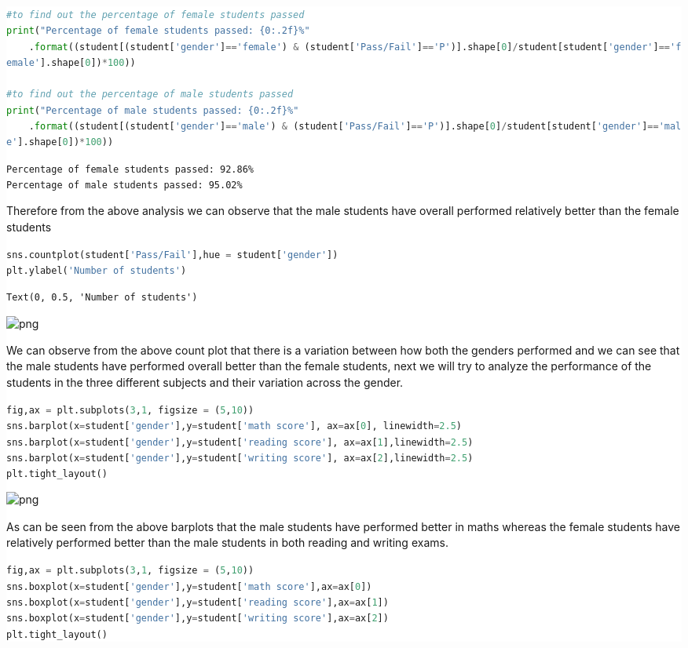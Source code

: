 
```python
#to find out the percentage of female students passed
print("Percentage of female students passed: {0:.2f}%"
    .format((student[(student['gender']=='female') & (student['Pass/Fail']=='P')].shape[0]/student[student['gender']=='female'].shape[0])*100))

#to find out the percentage of male students passed
print("Percentage of male students passed: {0:.2f}%"
    .format((student[(student['gender']=='male') & (student['Pass/Fail']=='P')].shape[0]/student[student['gender']=='male'].shape[0])*100))
```

    Percentage of female students passed: 92.86%
    Percentage of male students passed: 95.02%
    

Therefore from the above analysis we can observe that the male students have overall performed relatively better than the female students


```python
sns.countplot(student['Pass/Fail'],hue = student['gender'])
plt.ylabel('Number of students')
```




    Text(0, 0.5, 'Number of students')




![png](students-performance-analysis-and-prediction_files/students-performance-analysis-and-prediction_34_1.png)


We can observe from the above count plot that there is a variation between how both the genders performed and we can see that the male students have performed overall better than the female students, next we will try to analyze the performance of the students in the three different subjects and their variation across the gender.


```python
fig,ax = plt.subplots(3,1, figsize = (5,10))
sns.barplot(x=student['gender'],y=student['math score'], ax=ax[0], linewidth=2.5)
sns.barplot(x=student['gender'],y=student['reading score'], ax=ax[1],linewidth=2.5)
sns.barplot(x=student['gender'],y=student['writing score'], ax=ax[2],linewidth=2.5)
plt.tight_layout()
```


![png](students-performance-analysis-and-prediction_files/students-performance-analysis-and-prediction_36_0.png)


As can be seen from the above barplots that the male students have performed better in maths whereas the female students have relatively performed better than the male students in both reading and writing exams.


```python
fig,ax = plt.subplots(3,1, figsize = (5,10))
sns.boxplot(x=student['gender'],y=student['math score'],ax=ax[0])
sns.boxplot(x=student['gender'],y=student['reading score'],ax=ax[1])
sns.boxplot(x=student['gender'],y=student['writing score'],ax=ax[2])
plt.tight_layout()
```
